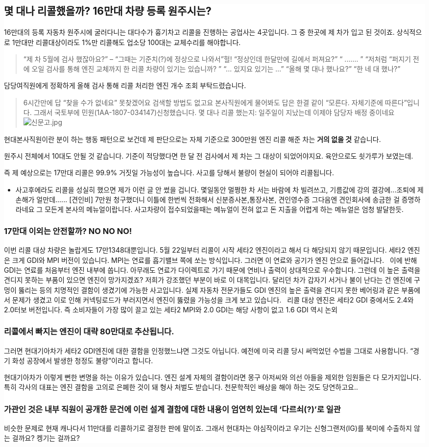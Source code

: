 ## 몇 대나 리콜했을까? 16만대 차량 등록 원주시는?
16만대의 등록 자동차 원주시에 굴러다니는 대다수가 흉기차고 리콜을 진행하는 공업사는 4곳입니다. 그 중 한곳에 제 차가 입고 된 것이죠. 상식적으로 1만대만 리콜대상이라도 1%만 리콜해도 업소당 100대는 교체수리를 해야합니다.  
> “제 차 5월에 검사 했잖아요?” – “그때는 기준치(?)에 정상으로 나와서”헐!
 “정상인데 한달만에 길에서 퍼져요?” “  ....... ”
“저처럼 “퍼지기 전에 오일 검사를 통해 엔진 교체까지 한 리콜 차량이 있기는 있습니까? ”
“... 있지요 있기는 ...” “올해 몇 대나 했나요?”  “한 네 대 했나?”

담당여직원에게 정확하게 올해 검사 통해 리콜 처리한 엔진 개수 조회 부탁드렸습니다.
> 6시간만에 답 “찾을 수가 없네요” 못찾겠어요 검색할 방법도 없고요 
본사직원에게 물어봐도 답은 한결 같이 “모른다. 자체기준에 따른다”입니다. 
그래서 국토부에 민원(1AA-1807-034147)신청했습니다. 몇 대나 리콜 했는지: 
일주일이  지났는데 이제야 담당자 배정 중이네요
![신문고.jpg](https://cdn.steemitimages.com/DQmSSevUo7ujUeeRKi1djczxD9rkRTRrnzqyvduemwCz1d8/%EC%8B%A0%EB%AC%B8%EA%B3%A0.jpg)

현대본사직원이란 분이 하는 행동 패턴으로 보건데 
제 판단으로는 자체 기준으로 300만원 엔진 리콜 해준 차는 **거의 없을 것** 같습니다. 

원주시 전체에서 10대도 안될 것 같습니다. 기준이 적당했다면
한 달 전 검사에서 제 차는 그 대상이 되었어야지요. 육안으로도 쇳가루가 보였는데.
 
즉 제 예상으로는 17만대 리콜은 99.9% 거짓일 가능성이 높습니다. 
사고를 당해서 불량이 현실이 되어야 리콜됩니다. 


* 사고후에라도 리콜을 성실히 했으면 제가 이런 글 안 썼을 겁니다. 
몇일동안 멀쩡한 차 서는 바람에 차 빌려쓰고, 기름값에 강의 결강에...조퇴에  제 손해가 얼만데......
[견인비] 7만원 청구했더니 이틀에 한번씩 전화해서
신분증사본,통장사본, 견인영수증 그다음엔 견인회사에 송금한 걸 증명하라네요 
그 모든게  본사의 메뉴얼이랍니다. 
사고차량이 접수되었을때는 메뉴얼이 전혀 없고 돈 지출을 어렵게 하는 메뉴얼은 엄청 발달한듯. 

### 17만대 이외는 안전할까? NO NO NO!

이번 리콜 대상 차량은 놀랍게도 17만1348대뿐입니다. 
5월 22일부터 리콜이 시작 세타2 엔진이라고 해서 다 해당되지 않기 때문입니다.
 세타2 엔진은 크게 GDI와 MPI 버전이 있습니다. MPI는 연료를 흡기밸브 쪽에 쏘는 방식입니다. 그러면 이 연료와 공기가 엔진 안으로 들어갑니다.
 
이에 반해 GDI는 연료를 처음부터 엔진 내부에 쏩니다. 아무래도 연료가 다이렉트로 가기 때문에 연비나 출력이 상대적으로 우수합니다. 그런데 이 높은 출력을 견디지 못하는 부품이 있으면 엔진이 망가지겠죠? 저희가 강조했던 부분이 바로 이 대목입니다. 달리던 차가 갑자기 서거나 불이 난다는 건 엔진에 구멍이 뚫리는 등의 치명적인 결함이 생겼기에 가능한 사고입니다. 실제 자동차 전문가들도 GDI 엔진의 높은 출력을 견디지 못한 베어링과 같은 부품에서 문제가 생겼고 이로 인해 커넥팅로드가 부러지면서 엔진이 뚫렸을 가능성을 크게 보고 있습니다.
 
리콜 대상 엔진은 세타2 GDI 중에서도 2.4와 2.0터보 버전입니다. 
즉 소비자들이 가장 많이 끌고 있는 세타2 MPI와 2.0 GDI는 해당 사항이 없고 1.6 GDI 역시 논외
 ### 리콜에서 빠지는 엔진이 대략 80만대로 추산됩니다. 

그러면 현대기아차가 세타2 GDI엔진에 대한 결함을 인정했느냐면 그것도 아닙니다. 예전에 미국 리콜 당시 써먹었던 수법을 그대로 사용합니다. “경기 화성 공장에서 발생한 청정도 불량”이라고 합니다. 

현대기아차가 이렇게 뻔한 변명을 하는 이유가 있습니다.  엔진 설계 자체의 결함이라면 몽구 아저씨와 의선 아들을 제외한 임원들은 다 모가지입니다. 특히 각사의 대표는 엔진 결함을 고의로 은폐한 것이 돼 형사 처벌도 받습니다. 천문학적인 배상을 해야 하는 것도 당연하고요..
 
### 가관인 것은 내부 직원이 공개한 문건에 이런 설계 결함에 대한 내용이 엄연히 있는데 ‘다르쇠(?)’로 일관
 비슷한 문제로 현재 캐나다서 11만대를 리콜하기로 결정한 판에 말이죠.
 그래서 현대차는 야심작이라고 우기는 신형그랜저(IG)를 북미에 수출하지 않는 걸까요? 켕기는 걸까요?
 